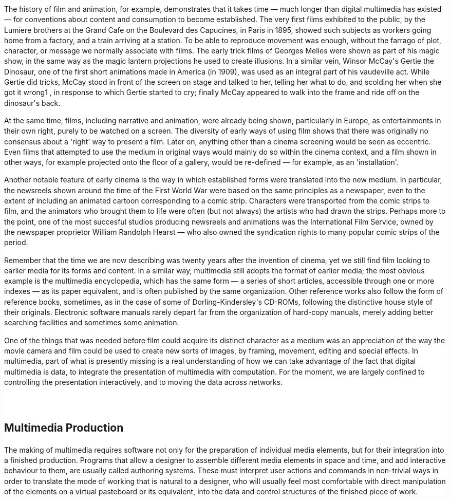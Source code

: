 The history of film and animation, for example, demonstrates that it takes time — much longer than digital multimedia has existed — for conventions about content and consumption to become established. The very first films exhibited to the public, by the Lumiere brothers at the Grand Cafe on the Boulevard des Capucines, in Paris in 1895, showed such subjects as workers going home from a factory, and a train arriving at a station. To be able to reproduce movement was enough, without the farrago of plot, character, or message we normally associate with films. The early trick films of Georges Melies were shown as part of his magic show, in the same way as the magic lantern projections he used to create illusions. In a similar vein, Winsor McCay's Gertie the Dinosaur, one of the first short animations made in America (in 1909), was used as an integral part of his vaudeville act. While Gertie did tricks, McCay stood in front of the screen on stage and talked to her, telling her what to do, and scolding her when she got it wrong1 , in response to which Gertie started to cry; finally McCay appeared to walk into the frame and ride off on the dinosaur's back.

At the same time, films, including narrative and animation, were already being shown, particularly in Europe, as entertainments in their own right, purely to be watched on a screen. The diversity of early ways of using film shows that there was originally no consensus about a 'right' way to present a film. Later on, anything other than a cinema screening would be seen as eccentric. Even films that attempted to use the medium in original ways would mainly do so within the cinema context, and a film shown in other ways, for example projected onto the floor of a gallery, would be re-defined — for example, as an 'installation'.

Another notable feature of early cinema is the way in which established forms were translated into the new medium. In particular, the newsreels shown around the time of the First World War were based on the same principles as a newspaper, even to the extent of including an animated cartoon corresponding to a comic strip. Characters were transported from the comic strips to film, and the animators who brought them to life were often (but not always) the artists who had drawn the strips. Perhaps more to the point, one of the most succesful studios producing newsreels and animations was the International Film Service, owned by the newspaper proprietor William Randolph Hearst — who also owned the syndication rights to many popular comic strips of the period.

Remember that the time we are now describing was twenty years after the invention of cinema, yet we still find film looking to earlier media for its forms and content. In a similar way, multimedia still adopts the format of earlier media; the most obvious example is the multimedia encyclopedia, which has the same form — a series of short articles, accessible through one or more indexes — as its paper equivalent, and is often published by the same organization. Other reference works also follow the form of reference books, sometimes, as in the case of some of Dorling-Kindersley's CD-ROMs, following the distinctive house style of their originals. Electronic software manuals rarely depart far from the organization of hard-copy manuals, merely adding better searching facilities and sometimes some animation.

One of the things that was needed before film could acquire its distinct character as a medium was an appreciation of the way the movie camera and film could be used to create new sorts of images, by framing, movement, editing and special effects. In multimedia, part of what is presently missing is a real understanding of how we can take advantage of the fact that digital multimedia is data, to integrate the presentation of multimedia with computation. For the moment, we are largely confined to controlling the presentation interactively, and to moving the data across networks.</p>
<br>

## Multimedia Production

<p> The making of multimedia requires software not only for the preparation of individual media elements, but for their integration into a finished production. Programs that allow a designer to assemble different media elements in space and time, and add interactive behaviour to them, are usually called authoring systems. These must interpret user actions and commands in non-trivial ways in order to translate the mode of working that is natural to a designer, who will usually feel most comfortable with direct manipulation of the elements on a virtual pasteboard or its equivalent, into the data and control structures of the finished piece of work.
